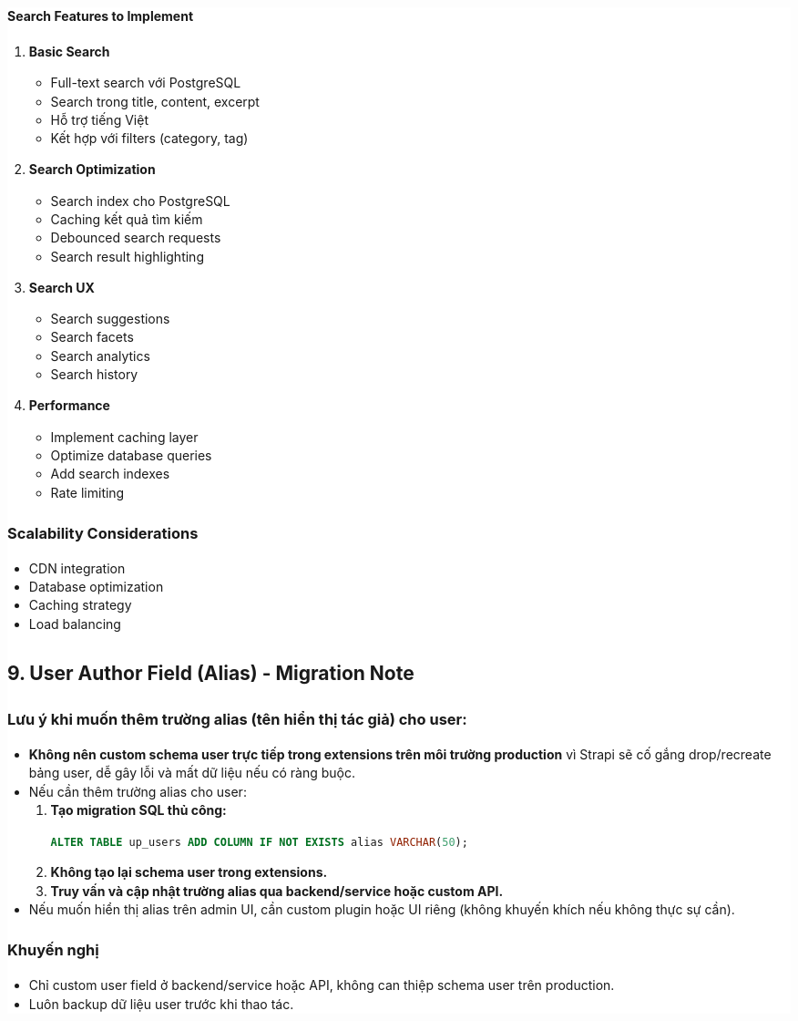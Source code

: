 #### Search Features to Implement
1. **Basic Search**
   - Full-text search với PostgreSQL
   - Search trong title, content, excerpt
   - Hỗ trợ tiếng Việt
   - Kết hợp với filters (category, tag)

2. **Search Optimization**
   - Search index cho PostgreSQL
   - Caching kết quả tìm kiếm
   - Debounced search requests
   - Search result highlighting

3. **Search UX**
   - Search suggestions
   - Search facets
   - Search analytics
   - Search history

4. **Performance**
   - Implement caching layer
   - Optimize database queries
   - Add search indexes
   - Rate limiting

### Scalability Considerations
- CDN integration
- Database optimization
- Caching strategy
- Load balancing 

## 9. User Author Field (Alias) - Migration Note

### Lưu ý khi muốn thêm trường alias (tên hiển thị tác giả) cho user:
- **Không nên custom schema user trực tiếp trong extensions trên môi trường production** vì Strapi sẽ cố gắng drop/recreate bảng user, dễ gây lỗi và mất dữ liệu nếu có ràng buộc.
- Nếu cần thêm trường alias cho user:
  1. **Tạo migration SQL thủ công:**
     ```sql
     ALTER TABLE up_users ADD COLUMN IF NOT EXISTS alias VARCHAR(50);
     ```
  2. **Không tạo lại schema user trong extensions.**
  3. **Truy vấn và cập nhật trường alias qua backend/service hoặc custom API.**
- Nếu muốn hiển thị alias trên admin UI, cần custom plugin hoặc UI riêng (không khuyến khích nếu không thực sự cần).

### Khuyến nghị
- Chỉ custom user field ở backend/service hoặc API, không can thiệp schema user trên production.
- Luôn backup dữ liệu user trước khi thao tác. 